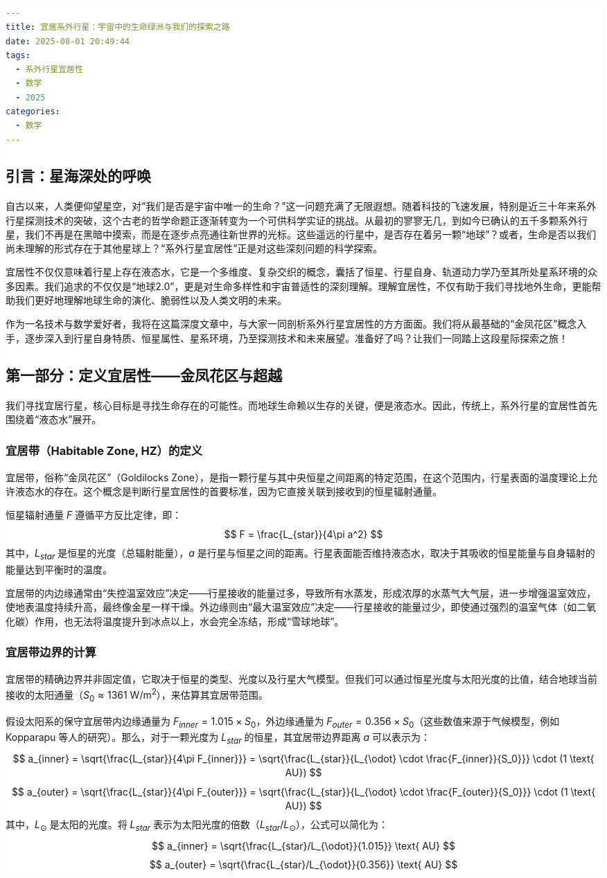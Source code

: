 ```yaml
---
title: 宜居系外行星：宇宙中的生命绿洲与我们的探索之路
date: 2025-08-01 20:49:44
tags:
  - 系外行星宜居性
  - 数学
  - 2025
categories:
  - 数学
---
```


## 引言：星海深处的呼唤

自古以来，人类便仰望星空，对“我们是否是宇宙中唯一的生命？”这一问题充满了无限遐想。随着科技的飞速发展，特别是近三十年来系外行星探测技术的突破，这个古老的哲学命题正逐渐转变为一个可供科学实证的挑战。从最初的寥寥无几，到如今已确认的五千多颗系外行星，我们不再是在黑暗中摸索，而是在逐步点亮通往新世界的光标。这些遥远的行星中，是否存在着另一颗“地球”？或者，生命是否以我们尚未理解的形式存在于其他星球上？“系外行星宜居性”正是对这些深刻问题的科学探索。

宜居性不仅仅意味着行星上存在液态水，它是一个多维度、复杂交织的概念，囊括了恒星、行星自身、轨道动力学乃至其所处星系环境的众多因素。我们追求的不仅仅是“地球2.0”，更是对生命多样性和宇宙普适性的深刻理解。理解宜居性，不仅有助于我们寻找地外生命，更能帮助我们更好地理解地球生命的演化、脆弱性以及人类文明的未来。

作为一名技术与数学爱好者，我将在这篇深度文章中，与大家一同剖析系外行星宜居性的方方面面。我们将从最基础的“金凤花区”概念入手，逐步深入到行星自身特质、恒星属性、星系环境，乃至探测技术和未来展望。准备好了吗？让我们一同踏上这段星际探索之旅！

## 第一部分：定义宜居性——金凤花区与超越

我们寻找宜居行星，核心目标是寻找生命存在的可能性。而地球生命赖以生存的关键，便是液态水。因此，传统上，系外行星的宜居性首先围绕着“液态水”展开。

### 宜居带（Habitable Zone, HZ）的定义

宜居带，俗称“金凤花区”（Goldilocks Zone），是指一颗行星与其中央恒星之间距离的特定范围，在这个范围内，行星表面的温度理论上允许液态水的存在。这个概念是判断行星宜居性的首要标准，因为它直接关联到接收到的恒星辐射通量。

恒星辐射通量 $F$ 遵循平方反比定律，即：
$$ F = \frac{L_{star}}{4\pi a^2} $$
其中，$L_{star}$ 是恒星的光度（总辐射能量），$a$ 是行星与恒星之间的距离。行星表面能否维持液态水，取决于其吸收的恒星能量与自身辐射的能量达到平衡时的温度。

宜居带的内边缘通常由“失控温室效应”决定——行星接收的能量过多，导致所有水蒸发，形成浓厚的水蒸气大气层，进一步增强温室效应，使地表温度持续升高，最终像金星一样干燥。外边缘则由“最大温室效应”决定——行星接收的能量过少，即使通过强烈的温室气体（如二氧化碳）作用，也无法将温度提升到冰点以上，水会完全冻结，形成“雪球地球”。

### 宜居带边界的计算

宜居带的精确边界并非固定值，它取决于恒星的类型、光度以及行星大气模型。但我们可以通过恒星光度与太阳光度的比值，结合地球当前接收的太阳通量（$S_0 \approx 1361 \text{ W/m}^2$），来估算其宜居带范围。

假设太阳系的保守宜居带内边缘通量为 $F_{inner} = 1.015 \times S_0$，外边缘通量为 $F_{outer} = 0.356 \times S_0$（这些数值来源于气候模型，例如 Kopparapu 等人的研究）。那么，对于一颗光度为 $L_{star}$ 的恒星，其宜居带边界距离 $a$ 可以表示为：
$$ a_{inner} = \sqrt{\frac{L_{star}}{4\pi F_{inner}}} = \sqrt{\frac{L_{star}}{L_{\odot} \cdot \frac{F_{inner}}{S_0}}} \cdot (1 \text{ AU}) $$
$$ a_{outer} = \sqrt{\frac{L_{star}}{4\pi F_{outer}}} = \sqrt{\frac{L_{star}}{L_{\odot} \cdot \frac{F_{outer}}{S_0}}} \cdot (1 \text{ AU}) $$
其中，$L_{\odot}$ 是太阳的光度。将 $L_{star}$ 表示为太阳光度的倍数（$L_{star}/L_{\odot}$），公式可以简化为：
$$ a_{inner} = \sqrt{\frac{L_{star}/L_{\odot}}{1.015}} \text{ AU} $$
$$ a_{outer} = \sqrt{\frac{L_{star}/L_{\odot}}{0.356}} \text{ AU} $$
